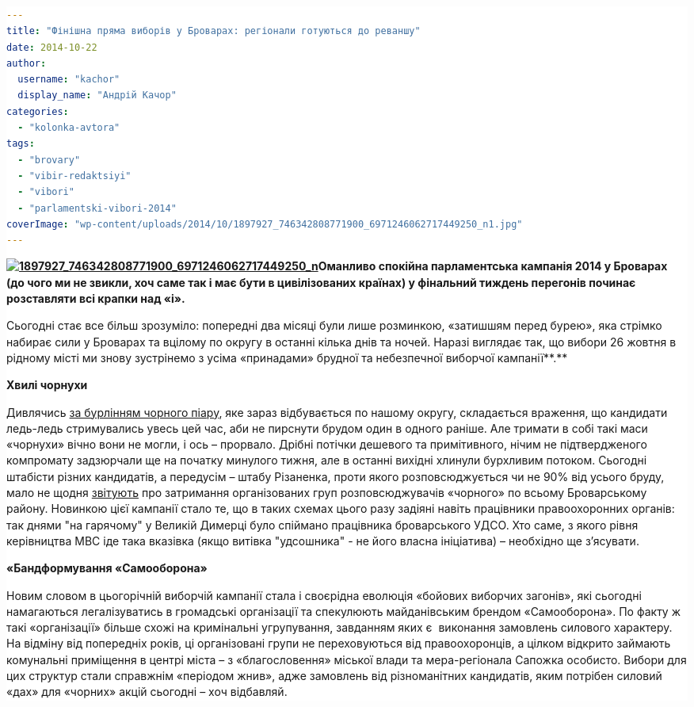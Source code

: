 ```yaml
---
title: "Фінішна пряма виборів у Броварах: регіонали готуються до реваншу"
date: 2014-10-22
author: 
  username: "kachor"
  display_name: "Андрій Качор"
categories: 
  - "kolonka-avtora"
tags: 
  - "brovary"
  - "vibir-redaktsiyi"
  - "vibori"
  - "parlamentski-vibori-2014"
coverImage: "wp-content/uploads/2014/10/1897927_746342808771900_6971246062717449250_n1.jpg"
---
```


**[![1897927_746342808771900_6971246062717449250_n](https://mpz.brovary.org/wp-content/uploads/2014/10/1897927_746342808771900_6971246062717449250_n1.jpg)](https://mpz.brovary.org/wp-content/uploads/2014/10/1897927_746342808771900_6971246062717449250_n1.jpg)Оманливо спокійна парламентська кампанія 2014 у Броварах (до чого ми не звикли, хоч саме так і має бути в цивілізованих країнах) у фінальний тиждень перегонів починає розставляти всі крапки над «і».**

Сьогодні стає все більш зрозуміло: попередні два місяці були лише розминкою, «затишшям перед бурею», яка стрімко набирає сили у Броварах та вцілому по округу в останні кілька днів та ночей. Наразі виглядає так, що вибори 26 жовтня в рідному місті ми знову зустрінемо з усіма «принадами» брудної та небезпечної виборчої кампанії**.**

**Хвилі чорнухи**

Дивлячись [за бурлінням чорного піару](https://mpz.brovary.org/bandformuvannya-brovarskih-regionaliv-krishuyut-rozpovsyudzhennya-chornuhi-proti-rizanenka/), яке зараз відбувається по нашому округу, складається враження, що кандидати ледь-ледь стримувались увесь цей час, аби не пирснути брудом один в одного раніше. Але тримати в собі такі маси «чорнухи» вічно вони не могли, і ось – прорвало. Дрібні потічки дешевого та примітивного, нічим не підтвердженого компромату задзюрчали ще на початку минулого тижня, але в останні вихідні хлинули бурхливим потоком. Сьогодні штабісти різних кандидатів, а передусім – штабу Різаненка, проти якого розповсюджується чи не 90% від усього бруду, мало не щодня [звітують](https://mpz.brovary.org/bandformuvannya-brovarskih-regionaliv-krishuyut-rozpovsyudzhennya-chornuhi-proti-rizanenka/) про затримання організованих груп розповсюджувачів «чорного» по всьому Броварському району. Новинкою цієї кампанії стало те, що в таких схемах цього разу задіяні навіть працівники правоохоронних органів: так днями "на гарячому" у Великій Димерці було спіймано працівника броварського УДСО. Хто саме, з якого рівня керівництва МВС іде така вказівка (якщо витівка "удсошника" - не його власна ініціатива) – необхідно ще з’ясувати.

**«Бандформування «Самооборона»**

Новим словом в цьогорічній виборчій кампанії стала і своєрідна еволюція «бойових виборчих загонів», які сьогодні намагаються легалізуватись в громадські організації та спекулюють майданівським брендом «Самооборона». По факту ж такі «організації» більше схожі на кримінальні угрупування, завданням яких є  виконання замовлень силового характеру. На відміну від попередніх років, ці організовані групи не переховуються від правоохоронців, а цілком відкрито займають комунальні приміщення в центрі міста – з «благословення» міської влади та мера-регіонала Сапожка особисто. Вибори для цих структур стали справжнім «періодом жнив», адже замовлень від різноманітних кандидатів, яким потрібен силовий «дах» для «чорних» акцій сьогодні – хоч відбавляй.

